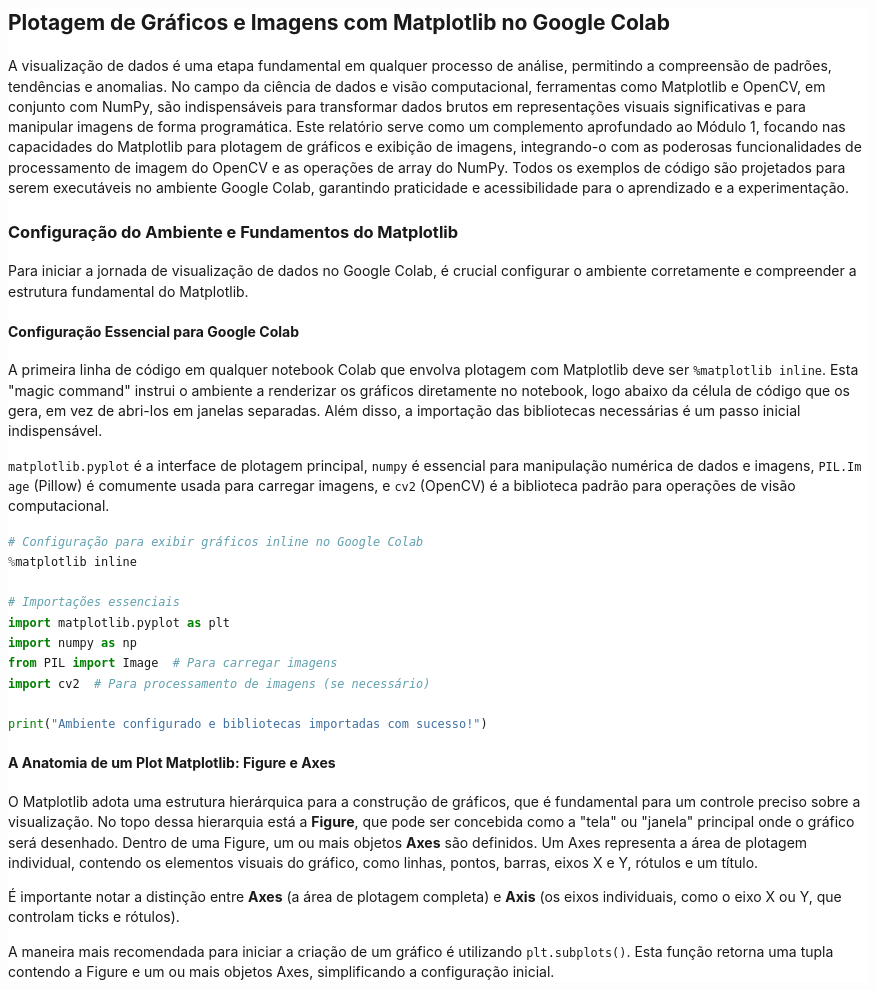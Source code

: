 ## Plotagem de Gráficos e Imagens com Matplotlib no Google Colab

A visualização de dados é uma etapa fundamental em qualquer processo de análise, permitindo a compreensão de padrões, tendências e anomalias. No campo da ciência de dados e visão computacional, ferramentas como Matplotlib e OpenCV, em conjunto com NumPy, são indispensáveis para transformar dados brutos em representações visuais significativas e para manipular imagens de forma programática. Este relatório serve como um complemento aprofundado ao Módulo 1, focando nas capacidades do Matplotlib para plotagem de gráficos e exibição de imagens, integrando-o com as poderosas funcionalidades de processamento de imagem do OpenCV e as operações de array do NumPy. Todos os exemplos de código são projetados para serem executáveis no ambiente Google Colab, garantindo praticidade e acessibilidade para o aprendizado e a experimentação.

### Configuração do Ambiente e Fundamentos do Matplotlib

Para iniciar a jornada de visualização de dados no Google Colab, é crucial configurar o ambiente corretamente e compreender a estrutura fundamental do Matplotlib.

#### Configuração Essencial para Google Colab

A primeira linha de código em qualquer notebook Colab que envolva plotagem com Matplotlib deve ser `%matplotlib inline`. Esta "magic command" instrui o ambiente a renderizar os gráficos diretamente no notebook, logo abaixo da célula de código que os gera, em vez de abri-los em janelas separadas. Além disso, a importação das bibliotecas necessárias é um passo inicial indispensável.

`matplotlib.pyplot` é a interface de plotagem principal, `numpy` é essencial para manipulação numérica de dados e imagens, `PIL.Image` (Pillow) é comumente usada para carregar imagens, e `cv2` (OpenCV) é a biblioteca padrão para operações de visão computacional.

```python
# Configuração para exibir gráficos inline no Google Colab
%matplotlib inline

# Importações essenciais
import matplotlib.pyplot as plt
import numpy as np
from PIL import Image  # Para carregar imagens
import cv2  # Para processamento de imagens (se necessário)

print("Ambiente configurado e bibliotecas importadas com sucesso!")
```

#### A Anatomia de um Plot Matplotlib: Figure e Axes

O Matplotlib adota uma estrutura hierárquica para a construção de gráficos, que é fundamental para um controle preciso sobre a visualização. No topo dessa hierarquia está a **Figure**, que pode ser concebida como a "tela" ou "janela" principal onde o gráfico será desenhado. Dentro de uma Figure, um ou mais objetos **Axes** são definidos. Um Axes representa a área de plotagem individual, contendo os elementos visuais do gráfico, como linhas, pontos, barras, eixos X e Y, rótulos e um título.

É importante notar a distinção entre **Axes** (a área de plotagem completa) e **Axis** (os eixos individuais, como o eixo X ou Y, que controlam ticks e rótulos).

A maneira mais recomendada para iniciar a criação de um gráfico é utilizando `plt.subplots()`. Esta função retorna uma tupla contendo a Figure e um ou mais objetos Axes, simplificando a configuração inicial.
